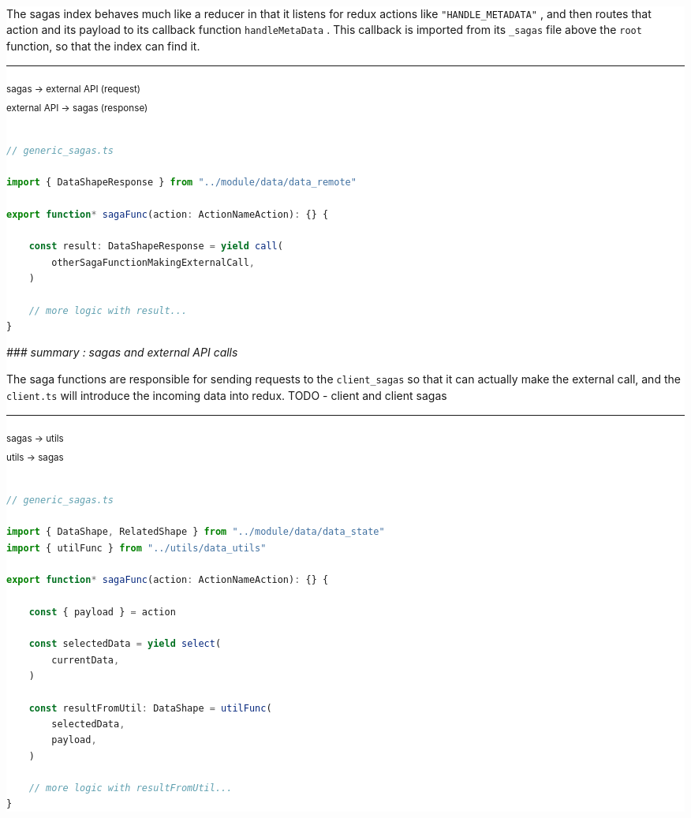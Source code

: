 

The sagas index behaves much like a reducer in that it listens for redux actions like `"HANDLE_METADATA"` , and then routes that action and its payload to its callback function `handleMetaData` . This callback is imported from its `_sagas` file above the `root` function, so that the index can find it.

<hr>

<sub><a name="sagas-external-API">sagas -> external API (request)</a></sub>  
<sub><a name="external-API-sagas">external API -> sagas (response)</a></sub>  

```typescript

// generic_sagas.ts

import { DataShapeResponse } from "../module/data/data_remote"

export function* sagaFunc(action: ActionNameAction): {} {
    
    const result: DataShapeResponse = yield call(
        otherSagaFunctionMakingExternalCall,
    )

    // more logic with result...
}

```

*### summary : sagas and external API calls*  

The saga functions are responsible for sending requests to the `client_sagas` so that it can actually make the external call, and the `client.ts` will introduce the incoming data into redux. TODO - client and client sagas

<hr>

<sub><a name="sagas-utils">sagas -> utils</a></sub>  
<sub><a name="utils-sagas">utils -> sagas</a></sub>  

```typescript

// generic_sagas.ts

import { DataShape, RelatedShape } from "../module/data/data_state"
import { utilFunc } from "../utils/data_utils"

export function* sagaFunc(action: ActionNameAction): {} {
    
    const { payload } = action

    const selectedData = yield select(
        currentData,
    )

    const resultFromUtil: DataShape = utilFunc(
        selectedData,
        payload,
    )

    // more logic with resultFromUtil...
}
```
